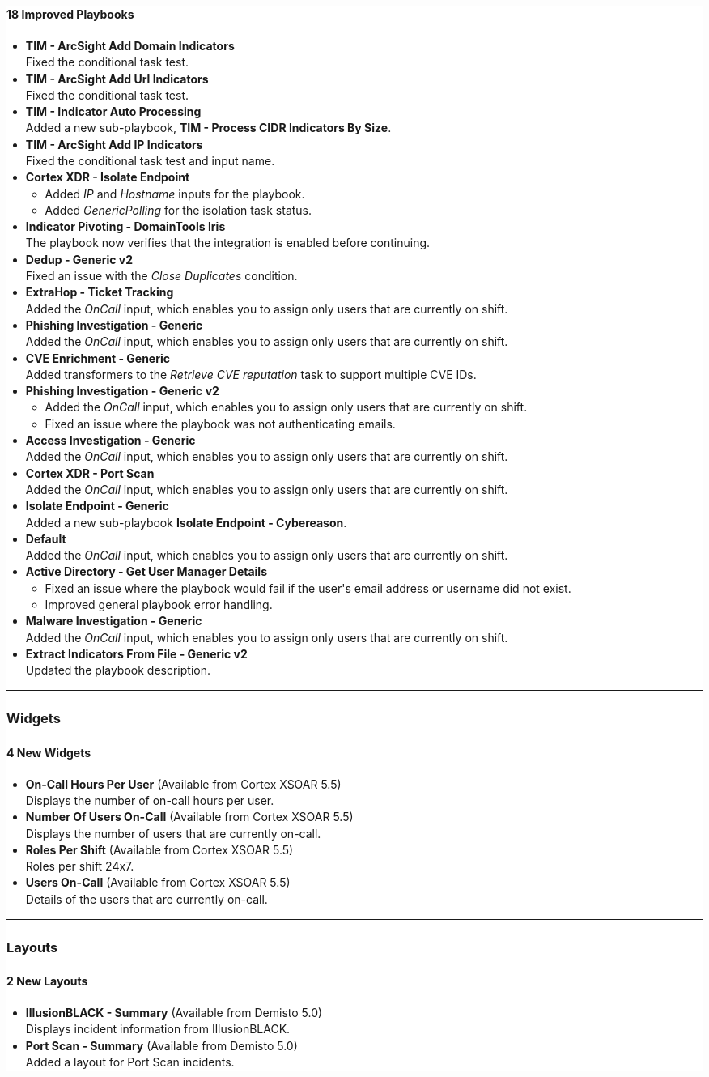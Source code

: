 ####  18 Improved Playbooks
- __TIM - ArcSight Add Domain Indicators__  
Fixed the conditional task test.
- __TIM - ArcSight Add Url Indicators__  
Fixed the conditional task test.
- __TIM - Indicator Auto Processing__  
Added a new sub-playbook, **TIM - Process CIDR Indicators By Size**.
- __TIM - ArcSight Add IP Indicators__  
Fixed the conditional task test and input name.
- __Cortex XDR - Isolate Endpoint__  
  - Added *IP* and *Hostname* inputs for the playbook.
  - Added *GenericPolling* for the isolation task status.
- __Indicator Pivoting - DomainTools Iris__  
The playbook now verifies that the integration is enabled before continuing.
- __Dedup - Generic v2__  
Fixed an issue with the *Close Duplicates* condition.
- __ExtraHop - Ticket Tracking__  
Added the *OnCall* input, which enables you to assign only users that are currently on shift.
- __Phishing Investigation - Generic__  
Added the *OnCall* input, which enables you to assign only users that are currently on shift.
- __CVE Enrichment - Generic__  
Added transformers to the *Retrieve CVE reputation* task to support multiple CVE IDs.
- __Phishing Investigation - Generic v2__  
  - Added the *OnCall* input, which enables you to assign only users that are currently on shift.
  - Fixed an issue where the playbook was not authenticating emails.
- __Access Investigation - Generic__  
Added the *OnCall* input, which enables you to assign only users that are currently on shift.
- __Cortex XDR - Port Scan__  
Added the *OnCall* input, which enables you to assign only users that are currently on shift.
- __Isolate Endpoint - Generic__  
Added a new sub-playbook **Isolate Endpoint - Cybereason**.
- __Default__  
Added the *OnCall* input, which enables you to assign only users that are currently on shift.
- __Active Directory - Get User Manager Details__  
  - Fixed an issue where the playbook would fail if the user's email address or username did not exist.
  - Improved general playbook error handling.
- __Malware Investigation - Generic__  
Added the *OnCall* input, which enables you to assign only users that are currently on shift.
- __Extract Indicators From File - Generic v2__  
Updated the playbook description.

---
### Widgets

####  4 New Widgets
- __On-Call Hours Per User__ (Available from Cortex XSOAR 5.5)  
Displays the number of on-call hours per user.
- __Number Of Users On-Call__ (Available from Cortex XSOAR 5.5)  
Displays the number of users that are currently on-call.
- __Roles Per Shift__ (Available from Cortex XSOAR 5.5)  
Roles per shift 24x7.
- __Users On-Call__ (Available from Cortex XSOAR 5.5)  
Details of the users that are currently on-call.

---
### Layouts

####  2 New Layouts
- __IllusionBLACK - Summary__ (Available from Demisto 5.0)  
Displays incident information from IllusionBLACK.
- __Port Scan - Summary__ (Available from Demisto 5.0)  
Added a layout for Port Scan incidents.